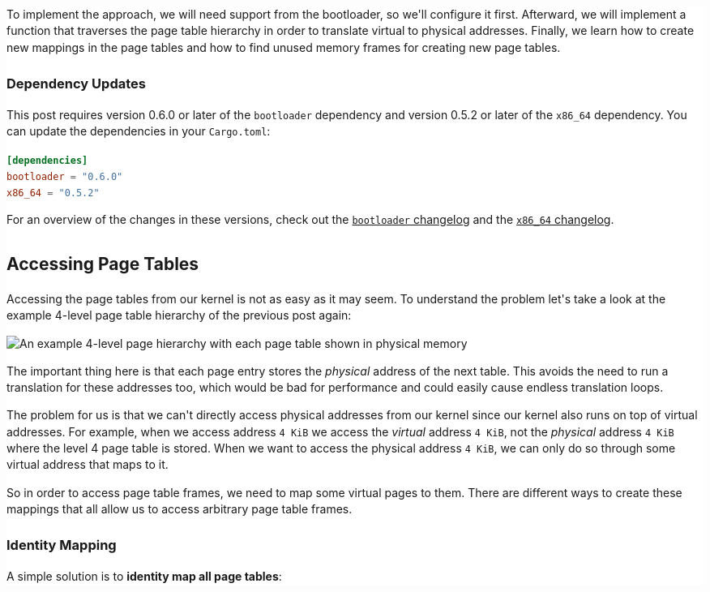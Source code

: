 To implement the approach, we will need support from the bootloader, so we'll configure it first. Afterward, we will implement a function that traverses the page table hierarchy in order to translate virtual to physical addresses. Finally, we learn how to create new mappings in the page tables and how to find unused memory frames for creating new page tables.

### Dependency Updates

This post requires version 0.6.0 or later of the `bootloader` dependency and version 0.5.2 or later of the `x86_64` dependency. You can update the dependencies in your `Cargo.toml`:

```toml
[dependencies]
bootloader = "0.6.0"
x86_64 = "0.5.2"
```

For an overview of the changes in these versions, check out the [`bootloader` changelog] and the [`x86_64` changelog].

[`bootloader` changelog]: https://github.com/rust-osdev/bootloader/blob/master/Changelog.md
[`x86_64` changelog]: https://github.com/rust-osdev/x86_64/blob/master/Changelog.md

## Accessing Page Tables

Accessing the page tables from our kernel is not as easy as it may seem. To understand the problem let's take a look at the example 4-level page table hierarchy of the previous post again:

![An example 4-level page hierarchy with each page table shown in physical memory](../paging-introduction/x86_64-page-table-translation.svg)

The important thing here is that each page entry stores the _physical_ address of the next table. This avoids the need to run a translation for these addresses too, which would be bad for performance and could easily cause endless translation loops.

The problem for us is that we can't directly access physical addresses from our kernel since our kernel also runs on top of virtual addresses. For example, when we access address `4 KiB` we access the _virtual_ address `4 KiB`, not the _physical_ address `4 KiB` where the level 4 page table is stored. When we want to access the physical address `4 KiB`, we can only do so through some virtual address that maps to it.

So in order to access page table frames, we need to map some virtual pages to them. There are different ways to create these mappings that all allow us to access arbitrary page table frames.

### Identity Mapping

A simple solution is to **identity map all page tables**:


[GitHub]: https://github.com/phil-opp/blog_os
[at the bottom]: #comments
[post branch]: https://github.com/phil-opp/blog_os/tree/post-09
[negative feedback]: https://news.ycombinator.com/item?id=19017995
[different approach]: https://github.com/phil-opp/blog_os/issues/545
[previous post]: ./second-edition/posts/08-paging-introduction/index.md
[end of previous post]: ./second-edition/posts/08-paging-introduction/index.md#accessing-the-page-tables
[memory-mapping a file]: https://en.wikipedia.org/wiki/Memory-mapped_file
[segmentation]: ./second-edition/posts/08-paging-introduction/index.md#fragmentation
[huge pages]: https://en.wikipedia.org/wiki/Page_%28computer_memory%29#Multiple_page_sizes
[example at the beginning of this post]: #accessing-page-tables
[_Remap The Kernel_]: https://os.phil-opp.com/remap-the-kernel/#overview
[cargo features]: https://doc.rust-lang.org/cargo/reference/manifest.html#the-features-section
[`BootInfo`]: https://docs.rs/bootloader/0.3.11/bootloader/bootinfo/struct.BootInfo.html
[semver-incompatible]: https://doc.rust-lang.org/stable/cargo/reference/specifying-dependencies.html#caret-requirements
[`entry_point`]: https://docs.rs/bootloader/0.6.0/bootloader/macro.entry_point.html
[end of the previous post]: ./second-edition/posts/08-paging-introduction/index.md#accessing-the-page-tables
[`enumerate`]: https://doc.rust-lang.org/core/iter/trait.Iterator.html#method.enumerate
[`PageTableEntry::frame`]: https://docs.rs/x86_64/0.5.2/x86_64/structures/paging/page_table/struct.PageTableEntry.html#method.frame
[`Mapper`]: https://docs.rs/x86_64/0.5.2/x86_64/structures/paging/mapper/trait.Mapper.html
[`translate_page`]: https://docs.rs/x86_64/0.5.2/x86_64/structures/paging/mapper/trait.Mapper.html#tymethod.translate_page
[`map_to`]: https://docs.rs/x86_64/0.5.2/x86_64/structures/paging/mapper/trait.Mapper.html#tymethod.map_to
[`MapperAllSizes`]: https://docs.rs/x86_64/0.5.2/x86_64/structures/paging/mapper/trait.MapperAllSizes.html
[`translate_addr`]: https://docs.rs/x86_64/0.5.2/x86_64/structures/paging/mapper/trait.MapperAllSizes.html#method.translate_addr
[`translate`]: https://docs.rs/x86_64/0.5.2/x86_64/structures/paging/mapper/trait.MapperAllSizes.html#tymethod.translate
[`MappedPageTable`]: https://docs.rs/x86_64/0.5.2/x86_64/structures/paging/struct.MappedPageTable.html
[`RecursivePageTable`]: https://docs.rs/x86_64/0.5.2/x86_64/structures/paging/struct.RecursivePageTable.html
[`impl Trait`]: https://doc.rust-lang.org/book/ch10-02-traits.html#returning-traits
[`MappedPageTable::new`]: https://docs.rs/x86_64/0.5.2/x86_64/structures/paging/struct.MappedPageTable.html#method.new
[`map_to`]: https://docs.rs/x86_64/0.5.2/x86_64/structures/paging/trait.Mapper.html#tymethod.map_to
[`Mapper`]: https://docs.rs/x86_64/0.5.2/x86_64/structures/paging/trait.Mapper.html
[generic]: https://doc.rust-lang.org/book/ch10-00-generics.html
[`PageSize`]: https://docs.rs/x86_64/0.5.2/x86_64/structures/paging/trait.PageSize.html
[_Page Table Format_]: ./second-edition/posts/08-paging-introduction/index.md#page-table-format
[`Result`]: https://doc.rust-lang.org/core/result/enum.Result.html
[`expect`]: https://doc.rust-lang.org/core/result/enum.Result.html#method.expect
[`MapperFlush`]: https://docs.rs/x86_64/0.5.2/x86_64/structures/paging/struct.MapperFlush.html
[`flush`]: https://docs.rs/x86_64/0.5.2/x86_64/structures/paging/struct.MapperFlush.html#method.flush
[in the _“VGA Text Mode”_ post]: ./second-edition/posts/03-vga-text-buffer/index.md#volatile
[`write_volatile`]: https://doc.rust-lang.org/std/primitive.pointer.html#method.write_volatile
[`Iterator`]: https://doc.rust-lang.org/core/iter/trait.Iterator.html
[`Iterator::next`]: https://doc.rust-lang.org/core/iter/trait.Iterator.html#tymethod.next
[`MemoryRegion`]: https://docs.rs/bootloader/0.6.0/bootloader/bootinfo/struct.MemoryRegion.html
[`filter`]: https://doc.rust-lang.org/core/iter/trait.Iterator.html#method.filter
[`map`]: https://doc.rust-lang.org/core/iter/trait.Iterator.html#method.map
[range syntax]: https://doc.rust-lang.org/core/ops/struct.Range.html
[`step_by`]: https://doc.rust-lang.org/core/iter/trait.Iterator.html#method.step_by
[`flat_map`]: https://doc.rust-lang.org/core/iter/trait.Iterator.html#method.flat_map
[allocate memory]: https://doc.rust-lang.org/alloc/boxed/struct.Box.html
[collection types]: https://doc.rust-lang.org/alloc/collections/index.html